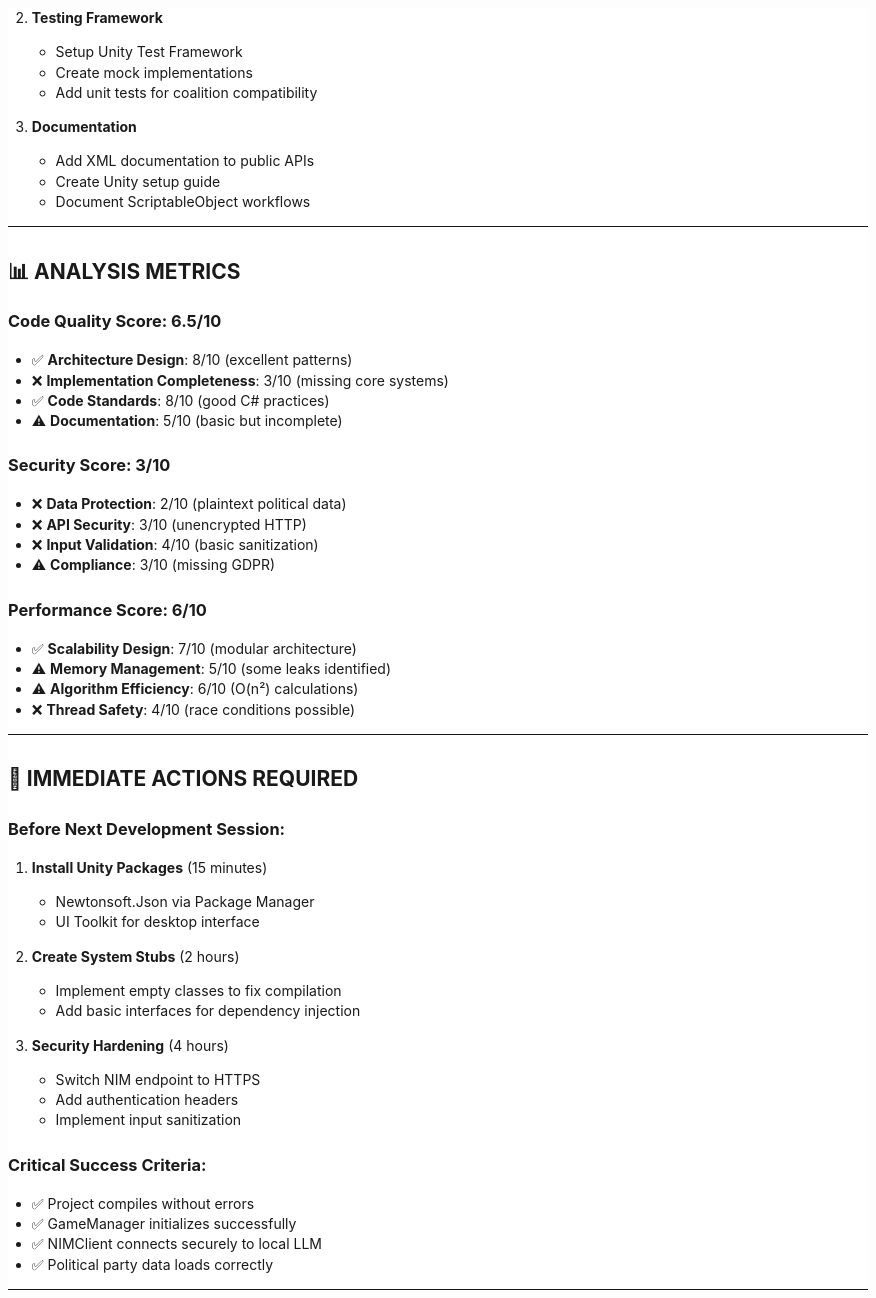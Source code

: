 2. **Testing Framework**
   - Setup Unity Test Framework
   - Create mock implementations
   - Add unit tests for coalition compatibility

3. **Documentation**
   - Add XML documentation to public APIs
   - Create Unity setup guide
   - Document ScriptableObject workflows

---

## 📊 ANALYSIS METRICS

### **Code Quality Score: 6.5/10**
- ✅ **Architecture Design**: 8/10 (excellent patterns)
- ❌ **Implementation Completeness**: 3/10 (missing core systems)
- ✅ **Code Standards**: 8/10 (good C# practices)
- ⚠️ **Documentation**: 5/10 (basic but incomplete)

### **Security Score: 3/10**
- ❌ **Data Protection**: 2/10 (plaintext political data)
- ❌ **API Security**: 3/10 (unencrypted HTTP)
- ❌ **Input Validation**: 4/10 (basic sanitization)
- ⚠️ **Compliance**: 3/10 (missing GDPR)

### **Performance Score: 6/10**
- ✅ **Scalability Design**: 7/10 (modular architecture)
- ⚠️ **Memory Management**: 5/10 (some leaks identified)
- ⚠️ **Algorithm Efficiency**: 6/10 (O(n²) calculations)
- ❌ **Thread Safety**: 4/10 (race conditions possible)

---

## 🚨 IMMEDIATE ACTIONS REQUIRED

### **Before Next Development Session:**

1. **Install Unity Packages** (15 minutes)
   - Newtonsoft.Json via Package Manager
   - UI Toolkit for desktop interface

2. **Create System Stubs** (2 hours)
   - Implement empty classes to fix compilation
   - Add basic interfaces for dependency injection

3. **Security Hardening** (4 hours)
   - Switch NIM endpoint to HTTPS
   - Add authentication headers
   - Implement input sanitization

### **Critical Success Criteria:**
- ✅ Project compiles without errors
- ✅ GameManager initializes successfully
- ✅ NIMClient connects securely to local LLM
- ✅ Political party data loads correctly

---